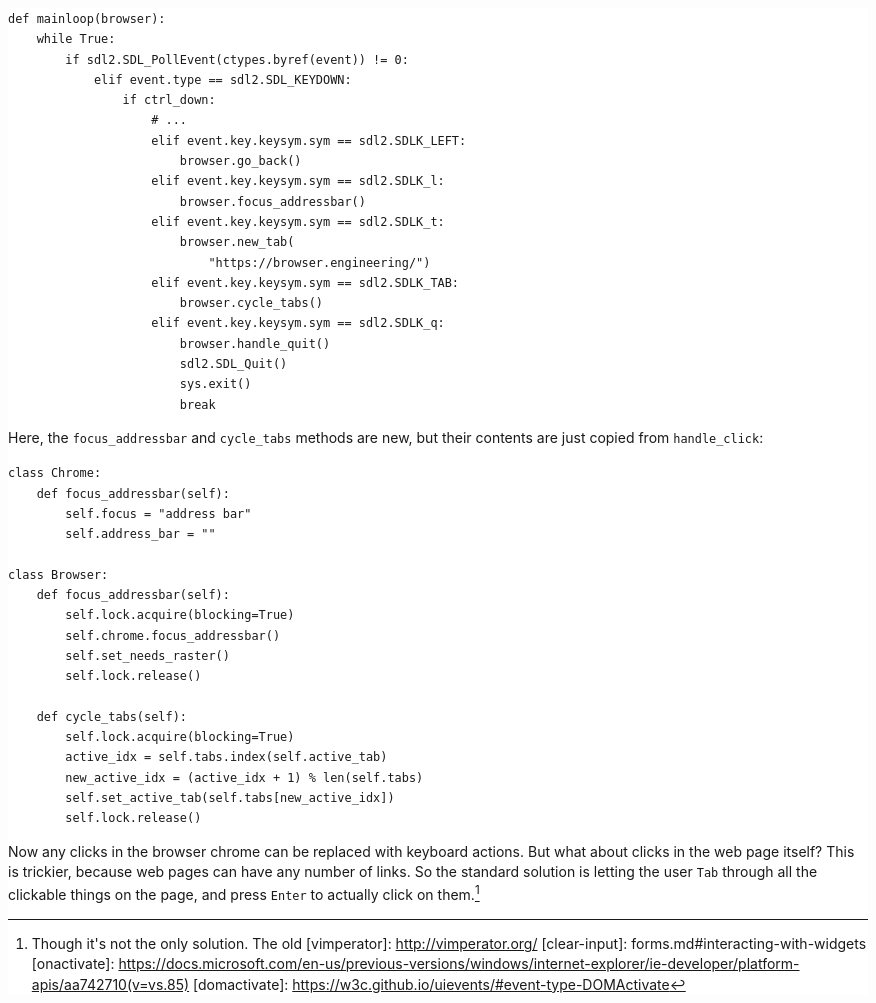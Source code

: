 [^one-more]: Depending on the OS you might also need shortcuts for
minimizing or maximizing the browser window. Those require calling
specialized OS APIs, so I won't implement them.

``` {.python}
def mainloop(browser):
    while True:
        if sdl2.SDL_PollEvent(ctypes.byref(event)) != 0:
            elif event.type == sdl2.SDL_KEYDOWN:
                if ctrl_down:
                    # ...
                    elif event.key.keysym.sym == sdl2.SDLK_LEFT:
                        browser.go_back()
                    elif event.key.keysym.sym == sdl2.SDLK_l:
                        browser.focus_addressbar()
                    elif event.key.keysym.sym == sdl2.SDLK_t:
                        browser.new_tab(
                            "https://browser.engineering/")
                    elif event.key.keysym.sym == sdl2.SDLK_TAB:
                        browser.cycle_tabs()
                    elif event.key.keysym.sym == sdl2.SDLK_q:
                        browser.handle_quit()
                        sdl2.SDL_Quit()
                        sys.exit()
                        break
```

Here, the `focus_addressbar` and `cycle_tabs` methods are new, but
their contents are just copied from `handle_click`:

``` {.python}
class Chrome:
    def focus_addressbar(self):
        self.focus = "address bar"
        self.address_bar = ""

class Browser:
    def focus_addressbar(self):
        self.lock.acquire(blocking=True)
        self.chrome.focus_addressbar()
        self.set_needs_raster()
        self.lock.release()

    def cycle_tabs(self):
        self.lock.acquire(blocking=True)
        active_idx = self.tabs.index(self.active_tab)
        new_active_idx = (active_idx + 1) % len(self.tabs)
        self.set_active_tab(self.tabs[new_active_idx])
        self.lock.release()
```

Now any clicks in the browser chrome can be replaced with keyboard
actions. But what about clicks in the web page itself? This is
trickier, because web pages can have any number of links. So the
standard solution is letting the user `Tab` through all the clickable
things on the page, and press `Enter` to actually click on
them.[^vimperator]


[ua]: intro.md#the-role-of-the-browser
[declarative]: intro.md#browser-code-concepts
[a11y]: https://developer.mozilla.org/en-US/docs/Learn/Accessibility/What_is_accessibility
[^other-defs]: This definition takes the browser's point of view.
[mdn-def]: https://developer.mozilla.org/en-US/docs/Learn/Accessibility/What_is_accessibility
[^not-just-screen-reader]: Too often, people take "accessibility" to
[who-fact-sheet]: https://www.who.int/publications/i/item/9789241564182
[^pavel]: This is Pavel speaking.
[curb-cut]: https://en.wikipedia.org/wiki/Curb_cut
[^toddler-curb-cut]: And even though my son has now started walking on
[screen-reader]: https://www.afb.org/blindness-and-low-vision/using-technology/assistive-technology-products/screen-readers
[^for-now]: Perhaps software assistants will become more widespread as
[^moral]: We have an ethical responsibility to help all users. Plus,
[sec508]: https://www.access-board.gov/law/ra.html#section-508-federal-electronic-and-information-technology
[rehab-act]: https://www.access-board.gov/law/ra.html
[ada]: https://www.ada.gov/ada_intro.htm
[a11yreg]: https://www.access-board.gov/ict/
[ada-unclear]: https://www.americanbar.org/groups/law_practice/publications/law_practice_magazine/2022/jf22/vu-launey-egan/
[uk-a11y]: https://www.siteimprove.com/glossary/uk-accessibility-laws/
[europe-a11y]: https://ec.europa.eu/social/main.jsp?catId=1202
[^zoom]: The word zoom evokes an analogy to a camera zooming in, but
[^browser-chrome]: Zoom typically does not change the size of
[^zoom-scroll]: In a real browser, adjusting the scroll position when
[^dpx-name]: Normally, `dpx` would be a terrible function name, being
[^min-font-size]: Browsers also usually have a *minimum* font size
[relative-font-size]: https://developer.mozilla.org/en-US/docs/Web/CSS/font-size
[lorem-ipsum]: https://en.wikipedia.org/wiki/Lorem_ipsum
[dpr]: https://developer.mozilla.org/en-US/docs/Web/API/Window/devicePixelRatio
[ppi]: https://en.wikipedia.org/wiki/Dots_per_inch
[zoom-css]: https://developer.mozilla.org/en-US/docs/Web/CSS/zoom
[^js-dpr]: Strictly speaking, the JavaScript variable called
[^non-pixel-dpr]: Typically the `devicePixelRatio` is rounded to an
[^dark-mode-a11y-origins]: These days, dark mode has hit the mainstream. It's
[^more-colors]: Of course, a full-featured browser's chrome has many
[meta-tag]: https://developer.mozilla.org/en-US/docs/Web/HTML/Element/meta/name
[css-prop]: https://developer.mozilla.org/en-US/docs/Web/CSS/color-scheme
[alt-style]: https://developer.mozilla.org/en-US/docs/Web/CSS/Alternative_style_sheets
[dark-mode-post]: https://blogs.windows.com/msedgedev/2021/06/16/dark-mode-html-form-controls/
[AAA]: https://accessibleweb.com/rating/aaa/
[contrast-tool]: https://webaim.org/resources/contrastchecker/
[^no-nested]: For simplicity, this code doesn't handle nested `@media`
[mediaquery]: https://developer.mozilla.org/en-US/docs/Web/CSS/Media_Queries/Using_media_queries
[prefer-contrast]: https://developer.mozilla.org/en-US/docs/Web/CSS/@media/prefers-contrast
[prefer-redmot]: https://developer.mozilla.org/en-US/docs/Web/CSS/@media/prefers-reduced-motion
[forced-colors]: https://developer.mozilla.org/en-US/docs/Web/CSS/@media/forced-colors
[fc-adjust]: https://developer.mozilla.org/en-US/docs/Web/CSS/forced-color-adjust
[^vimperator]: Though it's not the only solution. The old
[vimperator]: http://vimperator.org/
[clear-input]: forms.md#interacting-with-widgets
[onactivate]: https://docs.microsoft.com/en-us/previous-versions/windows/internet-explorer/ie-developer/platform-apis/aa742710(v=vs.85)
[domactivate]: https://w3c.github.io/uievents/#event-type-DOMActivate
[^wrong-for-nested]: This code does not correctly handle the case of
[pseudoclass]: https://developer.mozilla.org/en-US/docs/Web/CSS/Pseudo-classes
[^why-pseudoclass]: It's called a pseudo-class because the syntax is
[class]: https://developer.mozilla.org/en-US/docs/Web/CSS/Class_selectors
[outline]: https://developer.mozilla.org/en-US/docs/Web/CSS/outline
[^outline-syntax]: We'll only implement this syntax, but `outline` can
[wcag]: https://www.w3.org/WAI/standards-guidelines/wcag/
[contrast]: https://www.w3.org/TR/WCAG21/#contrast-minimum
[focus-blog]: https://darekkay.com/blog/accessible-focus-indicator/
[ms-blog]: https://blogs.windows.com/msedgedev/2019/10/15/form-controls-microsoft-edge-chromium/
[^whole-talk]: The whole talk is recommended; it has great examples of
[^fast]: Though many people who rely on screen readers learn to listen
[^imagine]: I encourage you to test out your operating system's
[at]: https://developer.mozilla.org/en-US/docs/Glossary/Accessibility_tree
[^invisible-example]: For example, using `opacity:0`. There are
[^standard]: Roles and default roles are specified in the
[aria-roles]: https://www.w3.org/TR/wai-aria-1.2/#introroles
[chrome-mp]: https://www.chromium.org/developers/design-documents/multi-process-architecture/
[chrome-mp-a11y]: https://chromium.googlesource.com/chromium/src/+/HEAD/docs/accessibility/browser/how_a11y_works_2.md
[ch12-commit]: scheduling.html#committing-a-display-list
[^why-diff]: Screen readers need to help the user with operating
[gtts]: https://pypi.org/project/gTTS/
[tts]: https://cloud.google.com/text-to-speech/docs/apis
[playsound]: https://pypi.org/project/playsound/
[braille-display]: https://en.wikipedia.org/wiki/Refreshable_braille_display
[^toast]: Also called a "toast", because it pops up.
[^alert-css]: The alert is only triggered if the element is added to
[alert-example]: https://browser.engineering/examples/example14-alert-role.html
[role]: https://developer.mozilla.org/en-US/docs/Web/Accessibility/ARIA/Roles
[hit-test]: https://chromium.googlesource.com/chromium/src/+/HEAD/docs/accessibility/browser/how_a11y_works_3.md#Hit-testing
[^if-has]: If it has a layout object, that is. Some `Element`s might
[^why-11]: The number "11" refers to the number of letters we're
[checked]: https://developer.mozilla.org/en-US/docs/Web/CSS/:checked
[pseudoelts]: https://developer.mozilla.org/en-US/docs/Web/CSS/Pseudo-elements
[accent-color]: https://developer.mozilla.org/en-US/docs/Web/CSS/accent-color
[openui]: https://open-ui.org/#proposals
[selectmenu]: https://blogs.windows.com/msedgedev/2022/05/05/styling-select-elements-for-real/
[focus-method]: https://developer.mozilla.org/en-US/docs/Web/API/HTMLElement/focus
[focus-event]: https://developer.mozilla.org/en-US/docs/Web/API/Element/focus_event
[blur-event]: https://developer.mozilla.org/en-US/docs/Web/API/Element/blur_event
[width-mq]: https://developer.mozilla.org/en-US/docs/Web/CSS/@media/width
[^responsive-width-size]: As you've seen, many accessibility features
[responsive-design]: https://developer.mozilla.org/en-US/docs/Learn/CSS/CSS_layout/Responsive_Design
[forced-colors]: https://developer.mozilla.org/en-US/docs/Web/CSS/@media/forced-colors
[focus-visible]: https://developer.mozilla.org/en-US/docs/Web/CSS/:focus-visible
[os-integ]: https://pypi.org/project/accessible_output/